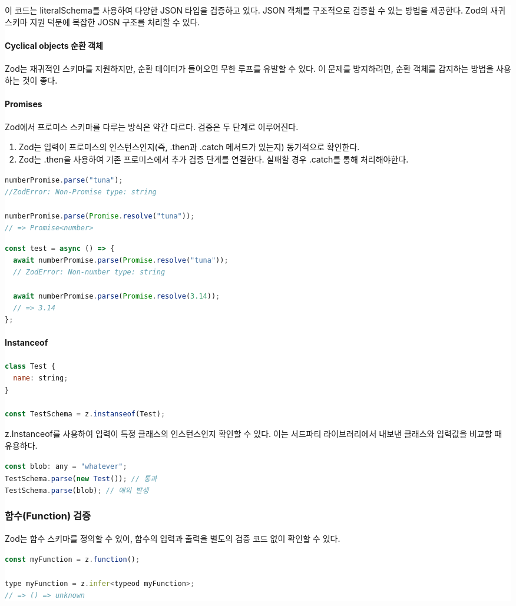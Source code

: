 이 코드는 literalSchema를 사용하여 다양한 JSON 타입을 검증하고 있다. JSON 객체를 구조적으로 검증할 수 있는 방법을 제공한다. Zod의 재귀 스키마 지원 덕분에 복잡한 JOSN 구조를 처리할 수 있다.

#### Cyclical objects 순환 객체

Zod는 재귀적인 스키마를 지원하지만, 순환 데이터가 들어오면 무한 루프를 유발할 수 있다. 이 문제를 방지하려면, 순환 객체를 감지하는 방법을 사용하는 것이 좋다.

#### Promises

Zod에서 프로미스 스키마를 다루는 방식은 약간 다르다. 검증은 두 단계로 이루어진다.

1. Zod는 입력이 프로미스의 인스턴스인지(즉, .then과 .catch 메서드가 있는지) 동기적으로 확인한다.
2. Zod는 .then을 사용하여 기존 프로미스에서 추가 검증 단계를 연결한다. 실패할 경우 .catch를 통해 처리해야한다.

```js
numberPromise.parse("tuna");
//ZodError: Non-Promise type: string

numberPromise.parse(Promise.resolve("tuna"));
// => Promise<number>
```

```js
const test = async () => {
  await numberPromise.parse(Promise.resolve("tuna"));
  // ZodError: Non-number type: string

  await numberPromise.parse(Promise.resolve(3.14));
  // => 3.14
};
```

#### Instanceof

```js
class Test {
  name: string;
}

const TestSchema = z.instanseof(Test);
```

z.Instanceof를 사용하여 입력이 특정 클래스의 인스턴스인지 확인할 수 있다. 이는 서드파티 라이브러리에서 내보낸 클래스와 입력값을 비교할 때 유용하다.

```js
const blob: any = "whatever";
TestSchema.parse(new Test()); // 통과
TestSchema.parse(blob); // 예외 발생
```

### 함수(Function) 검증

Zod는 함수 스키마를 정의할 수 있어, 함수의 입력과 출력을 별도의 검증 코드 없이 확인할 수 있다.

```js
const myFunction = z.function();

type myFunction = z.infer<typeod myFunction>;
// => () => unknown
```
